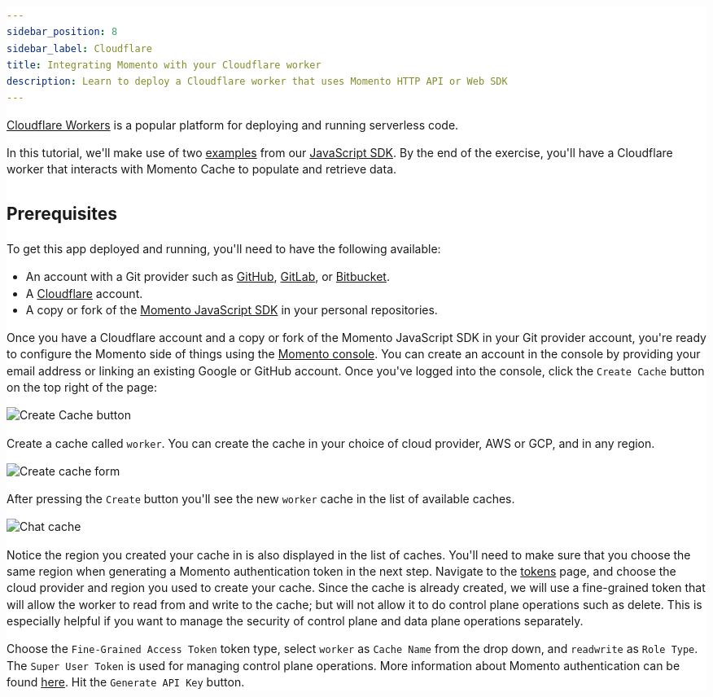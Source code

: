 ```yaml
---
sidebar_position: 8
sidebar_label: Cloudflare
title: Integrating Momento with your Cloudflare worker
description: Learn to deploy a Cloudflare worker that uses Momento HTTP API or Web SDK
---
```


[Cloudflare Workers](https://workers.cloudflare.com/) is a popular platform for deploying and running serverless code.

In this tutorial, we'll make use of two [examples](https://github.com/momentohq/client-sdk-javascript/tree/main/examples/cloudflare-workers) from our [JavaScript SDK](https://github.com/momentohq/client-sdk-javascript). By the end of the exercise, you'll have a Cloudflare worker that interacts with Momento Cache to populate and retrieve data.

## Prerequisites

To get this app deployed and running, you'll need to have the following available:

- An account with a Git provider such as [GitHub](https://github.com/), [GitLab](https://gitlab.com), or [Bitbucket](https://bitbucket.org/).
- A [Cloudflare](https://workers.cloudflare.com/) account.
- A copy or fork of the [Momento JavaScript SDK](https://github.com/momentohq/client-sdk-javascript) in your personal repositories.

Once you have a Cloudflare account and a copy or fork of the Momento JavaScript SDK in your Git provider account, you're ready to configure the Momento side of things using the [Momento console](https://console.gomomento.com). You can create an account in the console by providing your email address or linking an existing Google or GitHub account. Once you've logged into the console, click the `Create Cache` button on the top right of the page:

![Create Cache button](/img/console-create-cache.png)

Create a cache called `worker`. You can create the cache in your choice of cloud provider, AWS or GCP, and in any region.

![Create cache form](/img/console-create-worker-cache-form.png)

After pressing the `Create` button you'll see the new `worker` cache in the list of available caches.

![Chat cache](/img/console-caches-worker.png)

Notice the region you created your cache in is also displayed in the list of caches. You'll need to make sure that you choose the same region when generating a Momento authentication token in the next step. Navigate to the [tokens](https://console.gomomento.com/tokens) page, and choose the cloud provider and region you used to create your cache. Since the cache is already created, we will use a fine-grained token that will allow the worker to read from and write to the cache; but will not allow it to do control plane operations such as delete. This is especially helpful if you want to manage the security of control plane and data plane operations separately.

Choose the `Fine-Grained Access Token` token type, select `worker` as `Cache Name` from the drop down, and `readwrite` as `Role Type`. The `Super User Token` is used for managing control plane operations. More information about Momento authentication can be found [here](/cache/develop/authentication/index.mdx). Hit the `Generate API Key` button.
